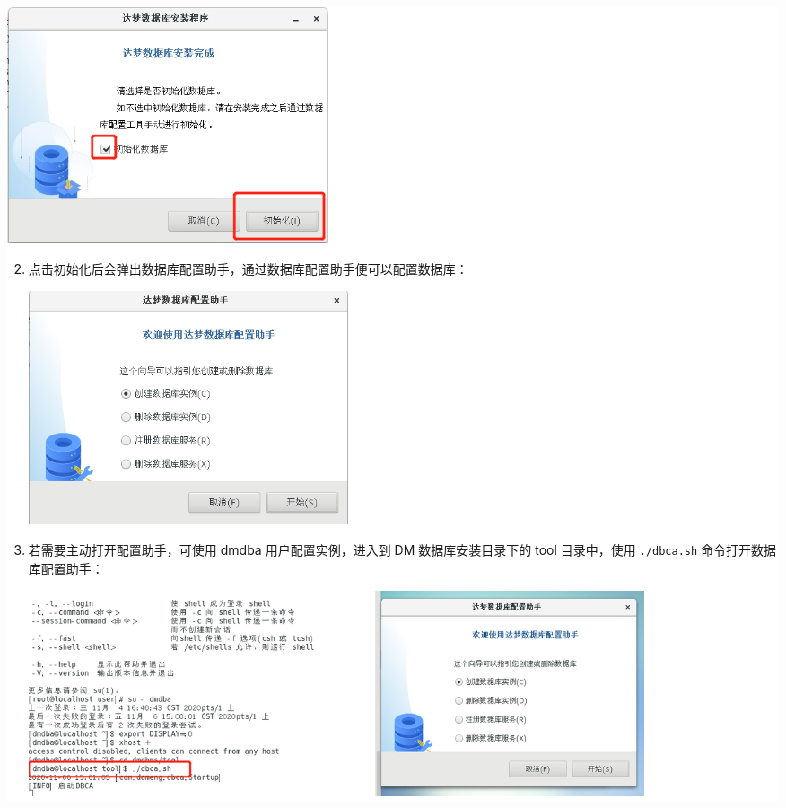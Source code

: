    <img src="!assets/DM/ui-licence-csh.png" alt="初始化实例" style="zoom:67%;" />

2. 点击初始化后会弹出数据库配置助手，通过数据库配置助手便可以配置数据库：

   <img src="!assets/DM/ui-licence-ipzzs.png" alt="初始化实例" style="zoom:67%;" />

3. 若需要主动打开配置助手，可使用 dmdba 用户配置实例，进入到 DM 数据库安装目录下的 tool 目录中，使用 `./dbca.sh` 命令打开数据库配置助手：

   <img src="!assets/DM/ui-licence-stdbca.png" alt="启动配置助手" style="zoom:67%;" />
